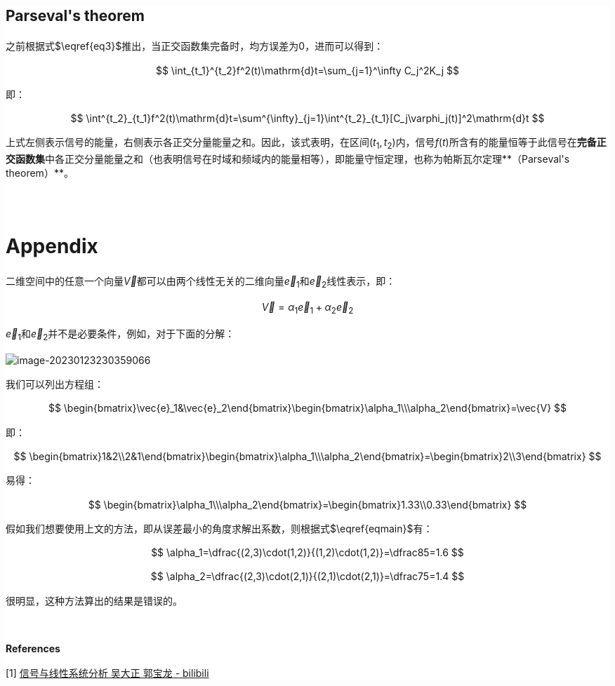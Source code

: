 ## Parseval's theorem

之前根据式$\eqref{eq3}$推出，当正交函数集完备时，均方误差为0，进而可以得到：

$$
\int_{t_1}^{t_2}f^2(t)\mathrm{d}t=\sum_{j=1}^\infty C_j^2K_j
$$

即：

$$
\int^{t_2}_{t_1}f^2(t)\mathrm{d}t=\sum^{\infty}_{j=1}\int^{t_2}_{t_1}[C_j\varphi_j(t)]^2\mathrm{d}t
$$

上式左侧表示信号的能量，右侧表示各正交分量能量之和。因此，该式表明，在区间$(t_1,t_2)$内，信号$f(t)$所含有的能量恒等于此信号在**完备正交函数集**中各正交分量能量之和（也表明信号在时域和频域内的能量相等），即能量守恒定理，也称为帕斯瓦尔定理**（Parseval's theorem）**。

<br>

# Appendix

二维空间中的任意一个向量$\vec{V}$都可以由两个线性无关的二维向量$\vec{e}_1$和$\vec{e}_2$线性表示，即：

$$
\vec{V}=\alpha_1\vec{e}_1+\alpha_2\vec{e}_2
$$

$\vec{e}_1$和$\vec{e}_2$并不是必要条件，例如，对于下面的分解：

![image-20230123230359066](https://github.com/HelloWorld-1017/blog-images/blob/main/migration/DeLLLaptop/image-20230123230359066.png?raw=true)

我们可以列出方程组：

$$
\begin{bmatrix}\vec{e}_1&\vec{e}_2\end{bmatrix}\begin{bmatrix}\alpha_1\\\alpha_2\end{bmatrix}=\vec{V}
$$

即：

$$
\begin{bmatrix}1&2\\2&1\end{bmatrix}\begin{bmatrix}\alpha_1\\\alpha_2\end{bmatrix}=\begin{bmatrix}2\\3\end{bmatrix}
$$

易得：

$$
\begin{bmatrix}\alpha_1\\\alpha_2\end{bmatrix}=\begin{bmatrix}1.33\\0.33\end{bmatrix}
$$

假如我们想要使用上文的方法，即从误差最小的角度求解出系数，则根据式$\eqref{eqmain}$有：

$$
\alpha_1=\dfrac{(2,3)\cdot(1,2)}{(1,2)\cdot(1,2)}=\dfrac85=1.6
$$

$$
\alpha_2=\dfrac{(2,3)\cdot(2,1)}{(2,1)\cdot(2,1)}=\dfrac75=1.4
$$

很明显，这种方法算出的结果是错误的。

<br>

**References**

[1] [信号与线性系统分析 吴大正 郭宝龙 - bilibili](https://www.bilibili.com/video/BV16E411E7PA/?spm_id_from=333.337.search-card.all.click)



